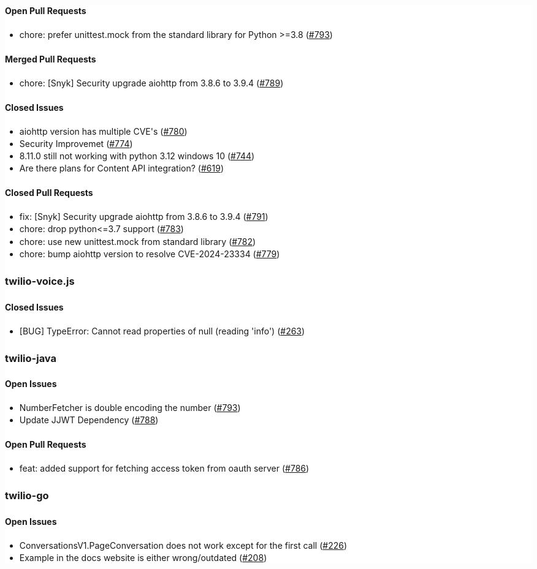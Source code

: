 #### Open Pull Requests

- chore: prefer unittest.mock from the standard library for Python >=3.8 ([#793](https://github.com/twilio/twilio-python/pull/793))

#### Merged Pull Requests

- chore: [Snyk] Security upgrade aiohttp from 3.8.6 to 3.9.4 ([#789](https://github.com/twilio/twilio-python/pull/789))

#### Closed Issues

- aiohttp version has multiple CVE's ([#780](https://github.com/twilio/twilio-python/issues/780))
- Security Improvemet  ([#774](https://github.com/twilio/twilio-python/issues/774))
- 8.11.0 still not working with python 3.12 windows 10 ([#744](https://github.com/twilio/twilio-python/issues/744))
- Are there plans for Content API integration? ([#619](https://github.com/twilio/twilio-python/issues/619))

#### Closed Pull Requests

- fix: [Snyk] Security upgrade aiohttp from 3.8.6 to 3.9.4 ([#791](https://github.com/twilio/twilio-python/pull/791))
- chore: drop python<=3.7 support ([#783](https://github.com/twilio/twilio-python/pull/783))
- chore: use new unittest.mock from standard library ([#782](https://github.com/twilio/twilio-python/pull/782))
- chore: bump aiohttp version to resolve CVE-2024-23334 ([#779](https://github.com/twilio/twilio-python/pull/779))

### twilio-voice.js

#### Closed Issues

- [BUG] TypeError: Cannot read properties of null (reading 'info') ([#263](https://github.com/twilio/twilio-voice.js/issues/263))

### twilio-java

#### Open Issues

- NumberFetcher is double encoding the number ([#793](https://github.com/twilio/twilio-java/issues/793))
- Update JJWT Dependency ([#788](https://github.com/twilio/twilio-java/issues/788))

#### Open Pull Requests

- feat: added support for fetching access token from oauth server ([#786](https://github.com/twilio/twilio-java/pull/786))

### twilio-go

#### Open Issues

- ConversationsV1.PageConversation does not work except for the first call ([#226](https://github.com/twilio/twilio-go/issues/226))
- Example in the docs website is either wrong/outdated ([#208](https://github.com/twilio/twilio-go/issues/208))
